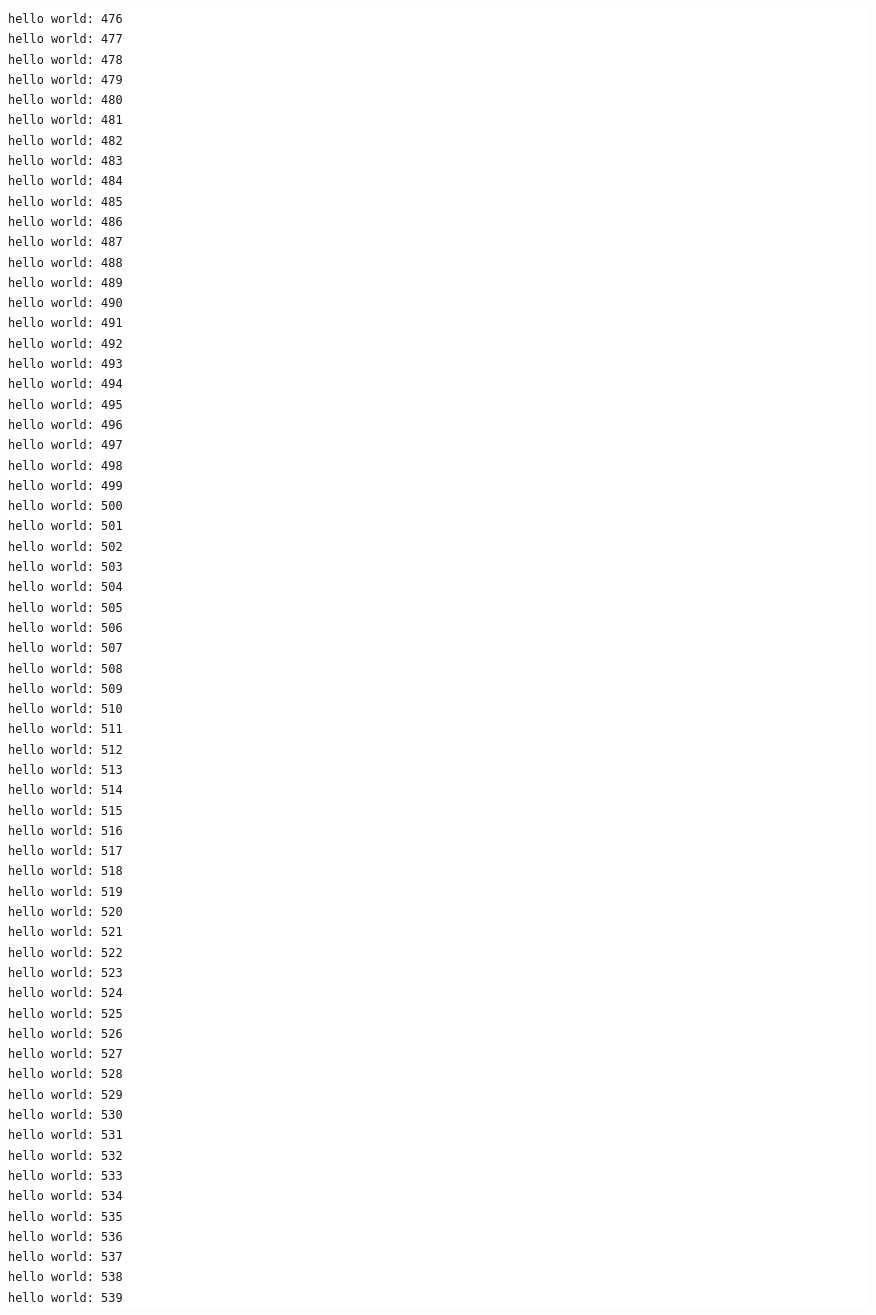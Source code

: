     hello world: 476
    hello world: 477
    hello world: 478
    hello world: 479
    hello world: 480
    hello world: 481
    hello world: 482
    hello world: 483
    hello world: 484
    hello world: 485
    hello world: 486
    hello world: 487
    hello world: 488
    hello world: 489
    hello world: 490
    hello world: 491
    hello world: 492
    hello world: 493
    hello world: 494
    hello world: 495
    hello world: 496
    hello world: 497
    hello world: 498
    hello world: 499
    hello world: 500
    hello world: 501
    hello world: 502
    hello world: 503
    hello world: 504
    hello world: 505
    hello world: 506
    hello world: 507
    hello world: 508
    hello world: 509
    hello world: 510
    hello world: 511
    hello world: 512
    hello world: 513
    hello world: 514
    hello world: 515
    hello world: 516
    hello world: 517
    hello world: 518
    hello world: 519
    hello world: 520
    hello world: 521
    hello world: 522
    hello world: 523
    hello world: 524
    hello world: 525
    hello world: 526
    hello world: 527
    hello world: 528
    hello world: 529
    hello world: 530
    hello world: 531
    hello world: 532
    hello world: 533
    hello world: 534
    hello world: 535
    hello world: 536
    hello world: 537
    hello world: 538
    hello world: 539